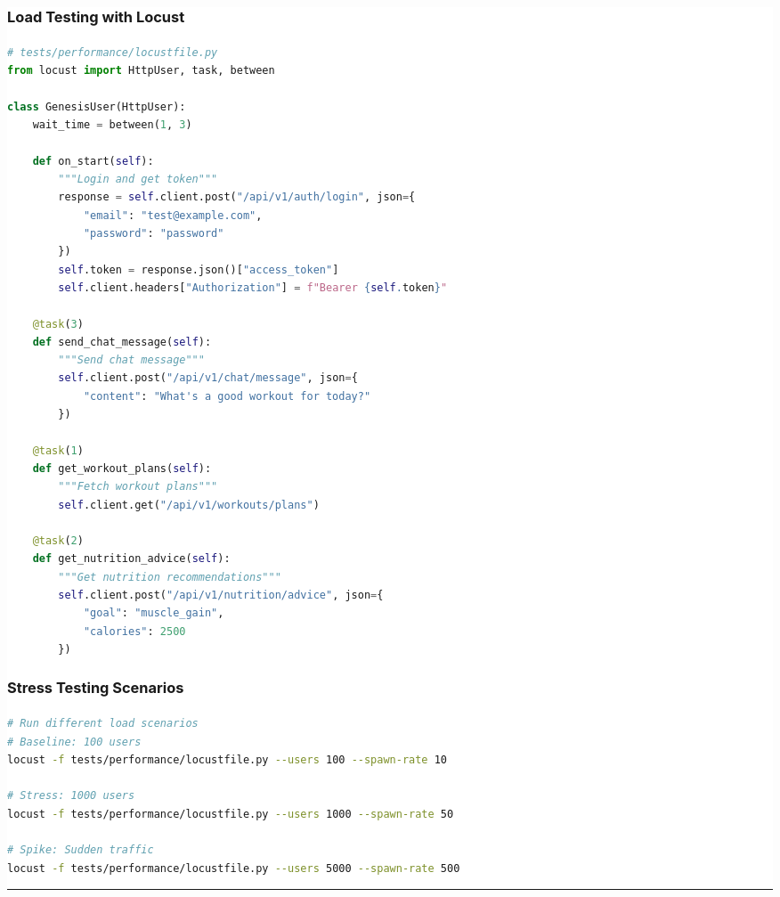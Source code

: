 ### Load Testing with Locust

```python
# tests/performance/locustfile.py
from locust import HttpUser, task, between

class GenesisUser(HttpUser):
    wait_time = between(1, 3)

    def on_start(self):
        """Login and get token"""
        response = self.client.post("/api/v1/auth/login", json={
            "email": "test@example.com",
            "password": "password"
        })
        self.token = response.json()["access_token"]
        self.client.headers["Authorization"] = f"Bearer {self.token}"

    @task(3)
    def send_chat_message(self):
        """Send chat message"""
        self.client.post("/api/v1/chat/message", json={
            "content": "What's a good workout for today?"
        })

    @task(1)
    def get_workout_plans(self):
        """Fetch workout plans"""
        self.client.get("/api/v1/workouts/plans")

    @task(2)
    def get_nutrition_advice(self):
        """Get nutrition recommendations"""
        self.client.post("/api/v1/nutrition/advice", json={
            "goal": "muscle_gain",
            "calories": 2500
        })
```

### Stress Testing Scenarios

```bash
# Run different load scenarios
# Baseline: 100 users
locust -f tests/performance/locustfile.py --users 100 --spawn-rate 10

# Stress: 1000 users
locust -f tests/performance/locustfile.py --users 1000 --spawn-rate 50

# Spike: Sudden traffic
locust -f tests/performance/locustfile.py --users 5000 --spawn-rate 500
```

---